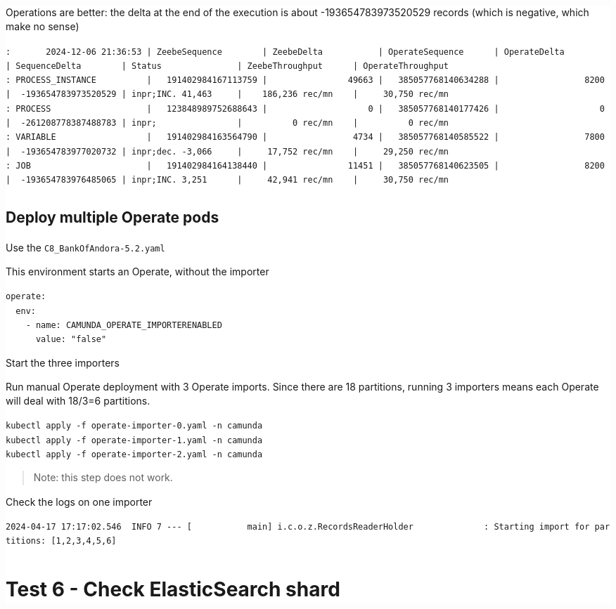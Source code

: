 
Operations are better: the delta at the end of the execution is about -193654783973520529 records (which is negative, which make no sense)

````
:       2024-12-06 21:36:53 | ZeebeSequence        | ZeebeDelta           | OperateSequence      | OperateDelta         | SequenceDelta        | Status               | ZeebeThroughput      | OperateThroughput
: PROCESS_INSTANCE          |   191402984167113759 |                49663 |   385057768140634288 |                 8200 |  -193654783973520529 | inpr;INC. 41,463     |    186,236 rec/mn    |     30,750 rec/mn
: PROCESS                   |   123848989752688643 |                    0 |   385057768140177426 |                    0 |  -261208778387488783 | inpr;                |          0 rec/mn    |          0 rec/mn
: VARIABLE                  |   191402984163564790 |                 4734 |   385057768140585522 |                 7800 |  -193654783977020732 | inpr;dec. -3,066     |     17,752 rec/mn    |     29,250 rec/mn
: JOB                       |   191402984164138440 |                11451 |   385057768140623505 |                 8200 |  -193654783976485065 | inpr;INC. 3,251      |     42,941 rec/mn    |     30,750 rec/mn
````


## Deploy multiple Operate pods

Use the `C8_BankOfAndora-5.2.yaml`

This environment starts an Operate, without the importer

````
operate:
  env:
    - name: CAMUNDA_OPERATE_IMPORTERENABLED
      value: "false"
````

Start the three importers

Run manual Operate deployment with 3 Operate imports. Since there are 18 partitions, running 3 importers means each Operate will deal with 18/3=6 partitions.

```
kubectl apply -f operate-importer-0.yaml -n camunda
kubectl apply -f operate-importer-1.yaml -n camunda
kubectl apply -f operate-importer-2.yaml -n camunda
```

> Note: this step does not work.


Check the logs on one importer

```
2024-04-17 17:17:02.546  INFO 7 --- [           main] i.c.o.z.RecordsReaderHolder              : Starting import for partitions: [1,2,3,4,5,6]
```

# Test 6 - Check ElasticSearch shard
